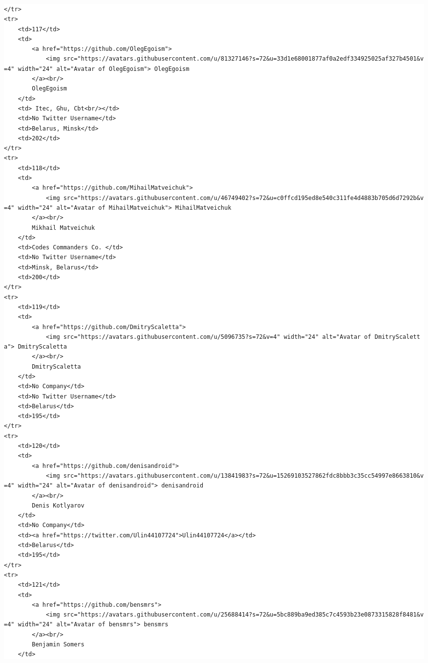 	</tr>
	<tr>
		<td>117</td>
		<td>
			<a href="https://github.com/OlegEgoism">
				<img src="https://avatars.githubusercontent.com/u/81327146?s=72&u=33d1e68001877af0a2edf334925025af327b4501&v=4" width="24" alt="Avatar of OlegEgoism"> OlegEgoism
			</a><br/>
			OlegEgoism
		</td>
		<td> Itec, Ghu, Cbt<br/></td>
		<td>No Twitter Username</td>
		<td>Belarus, Minsk</td>
		<td>202</td>
	</tr>
	<tr>
		<td>118</td>
		<td>
			<a href="https://github.com/MihailMatveichuk">
				<img src="https://avatars.githubusercontent.com/u/46749402?s=72&u=c0ffcd195ed8e540c311fe4d4883b705d6d7292b&v=4" width="24" alt="Avatar of MihailMatveichuk"> MihailMatveichuk
			</a><br/>
			Mikhail Matveichuk
		</td>
		<td>Codes Commanders Co. </td>
		<td>No Twitter Username</td>
		<td>Minsk, Belarus</td>
		<td>200</td>
	</tr>
	<tr>
		<td>119</td>
		<td>
			<a href="https://github.com/DmitryScaletta">
				<img src="https://avatars.githubusercontent.com/u/5096735?s=72&v=4" width="24" alt="Avatar of DmitryScaletta"> DmitryScaletta
			</a><br/>
			DmitryScaletta
		</td>
		<td>No Company</td>
		<td>No Twitter Username</td>
		<td>Belarus</td>
		<td>195</td>
	</tr>
	<tr>
		<td>120</td>
		<td>
			<a href="https://github.com/denisandroid">
				<img src="https://avatars.githubusercontent.com/u/13841983?s=72&u=15269103527862fdc8bbb3c35cc54997e8663810&v=4" width="24" alt="Avatar of denisandroid"> denisandroid
			</a><br/>
			Denis Kotlyarov
		</td>
		<td>No Company</td>
		<td><a href="https://twitter.com/Ulin44107724">Ulin44107724</a></td>
		<td>Belarus</td>
		<td>195</td>
	</tr>
	<tr>
		<td>121</td>
		<td>
			<a href="https://github.com/bensmrs">
				<img src="https://avatars.githubusercontent.com/u/25688414?s=72&u=5bc889ba9ed385c7c4593b23e0873315828f8481&v=4" width="24" alt="Avatar of bensmrs"> bensmrs
			</a><br/>
			Benjamin Somers
		</td>